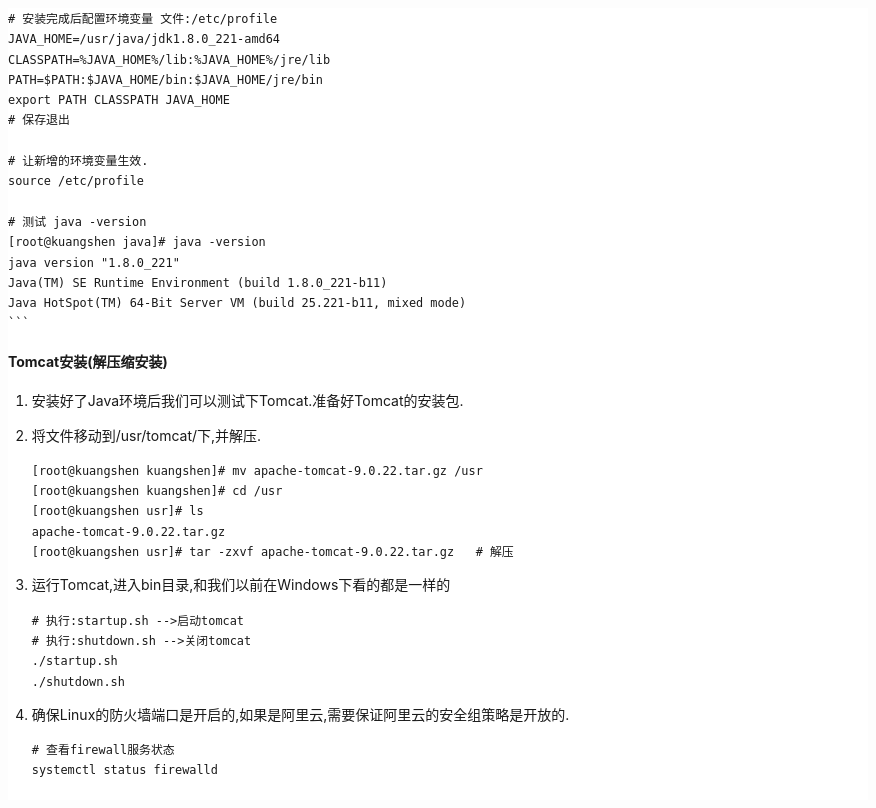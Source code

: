 	# 安装完成后配置环境变量 文件:/etc/profile
	JAVA_HOME=/usr/java/jdk1.8.0_221-amd64
	CLASSPATH=%JAVA_HOME%/lib:%JAVA_HOME%/jre/lib
	PATH=$PATH:$JAVA_HOME/bin:$JAVA_HOME/jre/bin
	export PATH CLASSPATH JAVA_HOME
	# 保存退出
	
	# 让新增的环境变量生效.
	source /etc/profile
	
	# 测试 java -version
	[root@kuangshen java]# java -version
	java version "1.8.0_221"
	Java(TM) SE Runtime Environment (build 1.8.0_221-b11)
	Java HotSpot(TM) 64-Bit Server VM (build 25.221-b11, mixed mode)
	```

#### Tomcat安装(解压缩安装)

1. 安装好了Java环境后我们可以测试下Tomcat.准备好Tomcat的安装包.

2. 将文件移动到/usr/tomcat/下,并解压.

	```shell
	[root@kuangshen kuangshen]# mv apache-tomcat-9.0.22.tar.gz /usr
	[root@kuangshen kuangshen]# cd /usr
	[root@kuangshen usr]# ls
	apache-tomcat-9.0.22.tar.gz
	[root@kuangshen usr]# tar -zxvf apache-tomcat-9.0.22.tar.gz   # 解压
	```

3. 运行Tomcat,进入bin目录,和我们以前在Windows下看的都是一样的

	```shell
	# 执行:startup.sh -->启动tomcat
	# 执行:shutdown.sh -->关闭tomcat
	./startup.sh
	./shutdown.sh
	```

4. 确保Linux的防火墙端口是开启的,如果是阿里云,需要保证阿里云的安全组策略是开放的.

	```shell
	# 查看firewall服务状态
	systemctl status firewalld
	